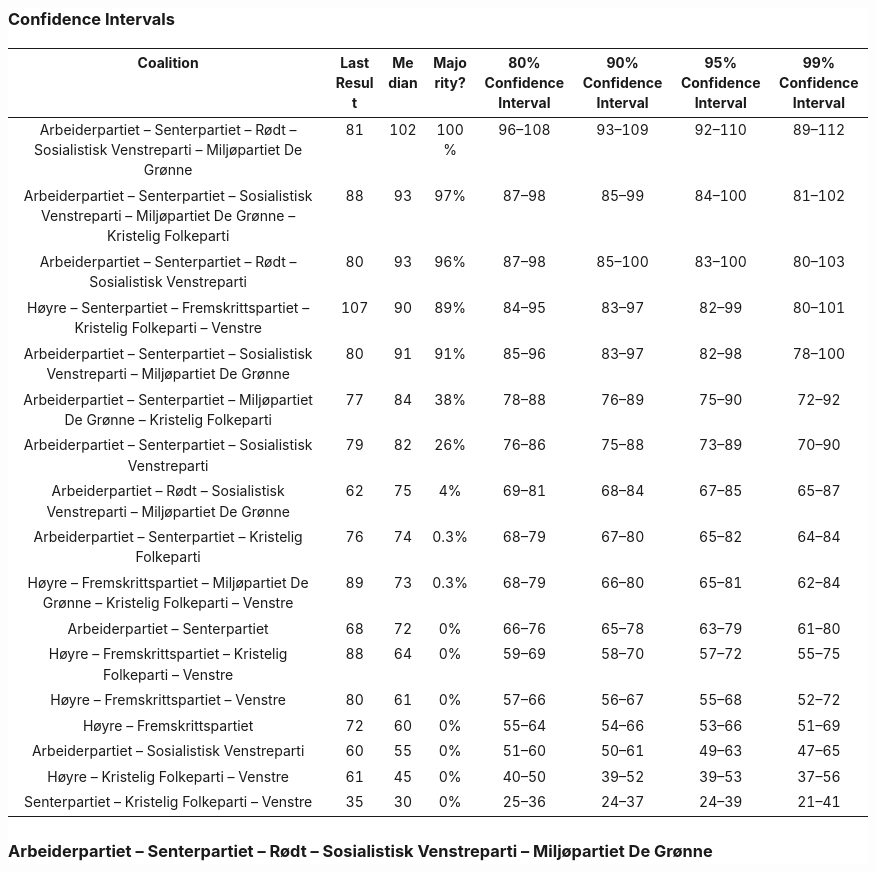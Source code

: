 ### Confidence Intervals

| Coalition | Last Result | Median | Majority? | 80% Confidence Interval | 90% Confidence Interval | 95% Confidence Interval | 99% Confidence Interval |
|:---------:|:-----------:|:------:|:---------:|:-----------------------:|:-----------------------:|:-----------------------:|:-----------------------:|
| Arbeiderpartiet – Senterpartiet – Rødt – Sosialistisk Venstreparti – Miljøpartiet De Grønne | 81 | 102 | 100% | 96–108 | 93–109 | 92–110 | 89–112 |
| Arbeiderpartiet – Senterpartiet – Sosialistisk Venstreparti – Miljøpartiet De Grønne – Kristelig Folkeparti | 88 | 93 | 97% | 87–98 | 85–99 | 84–100 | 81–102 |
| Arbeiderpartiet – Senterpartiet – Rødt – Sosialistisk Venstreparti | 80 | 93 | 96% | 87–98 | 85–100 | 83–100 | 80–103 |
| Høyre – Senterpartiet – Fremskrittspartiet – Kristelig Folkeparti – Venstre | 107 | 90 | 89% | 84–95 | 83–97 | 82–99 | 80–101 |
| Arbeiderpartiet – Senterpartiet – Sosialistisk Venstreparti – Miljøpartiet De Grønne | 80 | 91 | 91% | 85–96 | 83–97 | 82–98 | 78–100 |
| Arbeiderpartiet – Senterpartiet – Miljøpartiet De Grønne – Kristelig Folkeparti | 77 | 84 | 38% | 78–88 | 76–89 | 75–90 | 72–92 |
| Arbeiderpartiet – Senterpartiet – Sosialistisk Venstreparti | 79 | 82 | 26% | 76–86 | 75–88 | 73–89 | 70–90 |
| Arbeiderpartiet – Rødt – Sosialistisk Venstreparti – Miljøpartiet De Grønne | 62 | 75 | 4% | 69–81 | 68–84 | 67–85 | 65–87 |
| Arbeiderpartiet – Senterpartiet – Kristelig Folkeparti | 76 | 74 | 0.3% | 68–79 | 67–80 | 65–82 | 64–84 |
| Høyre – Fremskrittspartiet – Miljøpartiet De Grønne – Kristelig Folkeparti – Venstre | 89 | 73 | 0.3% | 68–79 | 66–80 | 65–81 | 62–84 |
| Arbeiderpartiet – Senterpartiet | 68 | 72 | 0% | 66–76 | 65–78 | 63–79 | 61–80 |
| Høyre – Fremskrittspartiet – Kristelig Folkeparti – Venstre | 88 | 64 | 0% | 59–69 | 58–70 | 57–72 | 55–75 |
| Høyre – Fremskrittspartiet – Venstre | 80 | 61 | 0% | 57–66 | 56–67 | 55–68 | 52–72 |
| Høyre – Fremskrittspartiet | 72 | 60 | 0% | 55–64 | 54–66 | 53–66 | 51–69 |
| Arbeiderpartiet – Sosialistisk Venstreparti | 60 | 55 | 0% | 51–60 | 50–61 | 49–63 | 47–65 |
| Høyre – Kristelig Folkeparti – Venstre | 61 | 45 | 0% | 40–50 | 39–52 | 39–53 | 37–56 |
| Senterpartiet – Kristelig Folkeparti – Venstre | 35 | 30 | 0% | 25–36 | 24–37 | 24–39 | 21–41 |

### Arbeiderpartiet – Senterpartiet – Rødt – Sosialistisk Venstreparti – Miljøpartiet De Grønne
